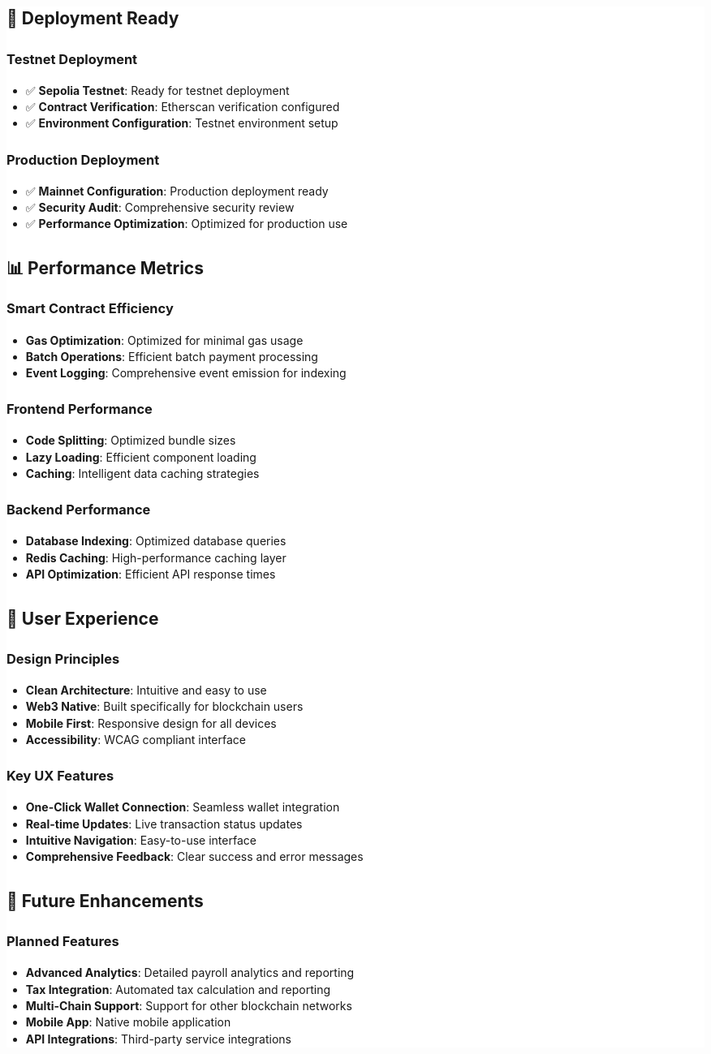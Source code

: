 ## 🚀 Deployment Ready

### Testnet Deployment
- ✅ **Sepolia Testnet**: Ready for testnet deployment
- ✅ **Contract Verification**: Etherscan verification configured
- ✅ **Environment Configuration**: Testnet environment setup

### Production Deployment
- ✅ **Mainnet Configuration**: Production deployment ready
- ✅ **Security Audit**: Comprehensive security review
- ✅ **Performance Optimization**: Optimized for production use

## 📊 Performance Metrics

### Smart Contract Efficiency
- **Gas Optimization**: Optimized for minimal gas usage
- **Batch Operations**: Efficient batch payment processing
- **Event Logging**: Comprehensive event emission for indexing

### Frontend Performance
- **Code Splitting**: Optimized bundle sizes
- **Lazy Loading**: Efficient component loading
- **Caching**: Intelligent data caching strategies

### Backend Performance
- **Database Indexing**: Optimized database queries
- **Redis Caching**: High-performance caching layer
- **API Optimization**: Efficient API response times

## 🎨 User Experience

### Design Principles
- **Clean Architecture**: Intuitive and easy to use
- **Web3 Native**: Built specifically for blockchain users
- **Mobile First**: Responsive design for all devices
- **Accessibility**: WCAG compliant interface

### Key UX Features
- **One-Click Wallet Connection**: Seamless wallet integration
- **Real-time Updates**: Live transaction status updates
- **Intuitive Navigation**: Easy-to-use interface
- **Comprehensive Feedback**: Clear success and error messages

## 🔮 Future Enhancements

### Planned Features
- **Advanced Analytics**: Detailed payroll analytics and reporting
- **Tax Integration**: Automated tax calculation and reporting
- **Multi-Chain Support**: Support for other blockchain networks
- **Mobile App**: Native mobile application
- **API Integrations**: Third-party service integrations
